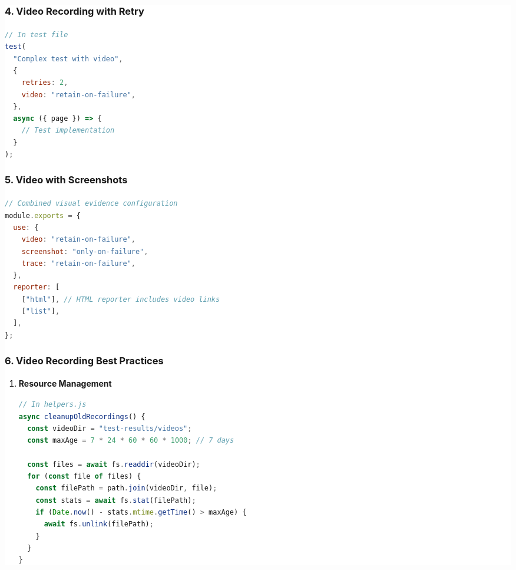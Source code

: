 ### 4. Video Recording with Retry

```javascript
// In test file
test(
  "Complex test with video",
  {
    retries: 2,
    video: "retain-on-failure",
  },
  async ({ page }) => {
    // Test implementation
  }
);
```

### 5. Video with Screenshots

```javascript
// Combined visual evidence configuration
module.exports = {
  use: {
    video: "retain-on-failure",
    screenshot: "only-on-failure",
    trace: "retain-on-failure",
  },
  reporter: [
    ["html"], // HTML reporter includes video links
    ["list"],
  ],
};
```

### 6. Video Recording Best Practices

1. **Resource Management**

   ```javascript
   // In helpers.js
   async cleanupOldRecordings() {
     const videoDir = "test-results/videos";
     const maxAge = 7 * 24 * 60 * 60 * 1000; // 7 days

     const files = await fs.readdir(videoDir);
     for (const file of files) {
       const filePath = path.join(videoDir, file);
       const stats = await fs.stat(filePath);
       if (Date.now() - stats.mtime.getTime() > maxAge) {
         await fs.unlink(filePath);
       }
     }
   }
   ```
